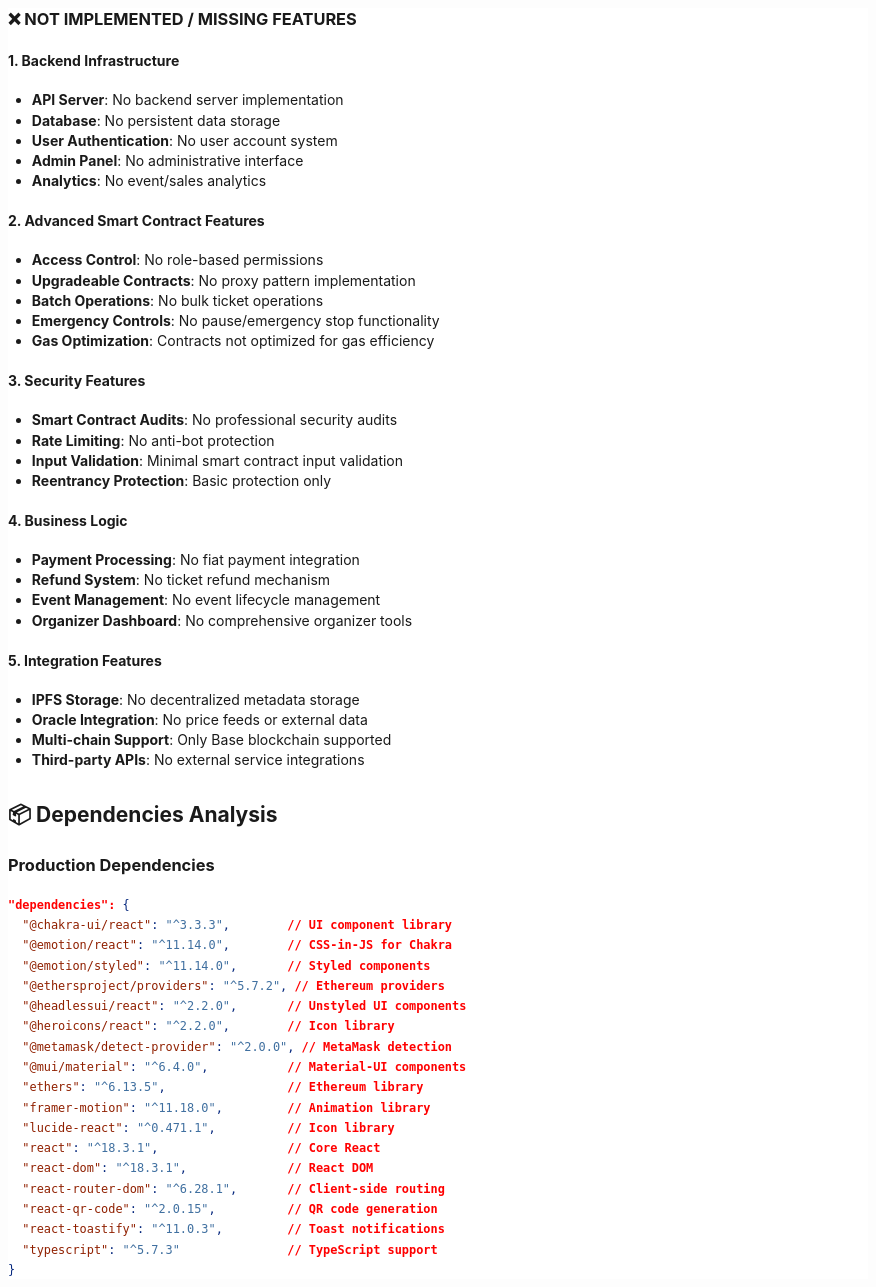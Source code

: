 ### ❌ **NOT IMPLEMENTED / MISSING FEATURES**

#### **1. Backend Infrastructure**
- **API Server**: No backend server implementation
- **Database**: No persistent data storage
- **User Authentication**: No user account system
- **Admin Panel**: No administrative interface
- **Analytics**: No event/sales analytics

#### **2. Advanced Smart Contract Features**
- **Access Control**: No role-based permissions
- **Upgradeable Contracts**: No proxy pattern implementation
- **Batch Operations**: No bulk ticket operations
- **Emergency Controls**: No pause/emergency stop functionality
- **Gas Optimization**: Contracts not optimized for gas efficiency

#### **3. Security Features**
- **Smart Contract Audits**: No professional security audits
- **Rate Limiting**: No anti-bot protection
- **Input Validation**: Minimal smart contract input validation
- **Reentrancy Protection**: Basic protection only

#### **4. Business Logic**
- **Payment Processing**: No fiat payment integration
- **Refund System**: No ticket refund mechanism
- **Event Management**: No event lifecycle management
- **Organizer Dashboard**: No comprehensive organizer tools

#### **5. Integration Features**
- **IPFS Storage**: No decentralized metadata storage
- **Oracle Integration**: No price feeds or external data
- **Multi-chain Support**: Only Base blockchain supported
- **Third-party APIs**: No external service integrations

## 📦 Dependencies Analysis

### **Production Dependencies**

````json path=frontend/package.json mode=EXCERPT
"dependencies": {
  "@chakra-ui/react": "^3.3.3",        // UI component library
  "@emotion/react": "^11.14.0",        // CSS-in-JS for Chakra
  "@emotion/styled": "^11.14.0",       // Styled components
  "@ethersproject/providers": "^5.7.2", // Ethereum providers
  "@headlessui/react": "^2.2.0",       // Unstyled UI components
  "@heroicons/react": "^2.2.0",        // Icon library
  "@metamask/detect-provider": "^2.0.0", // MetaMask detection
  "@mui/material": "^6.4.0",           // Material-UI components
  "ethers": "^6.13.5",                 // Ethereum library
  "framer-motion": "^11.18.0",         // Animation library
  "lucide-react": "^0.471.1",          // Icon library
  "react": "^18.3.1",                  // Core React
  "react-dom": "^18.3.1",              // React DOM
  "react-router-dom": "^6.28.1",       // Client-side routing
  "react-qr-code": "^2.0.15",          // QR code generation
  "react-toastify": "^11.0.3",         // Toast notifications
  "typescript": "^5.7.3"               // TypeScript support
}
````
